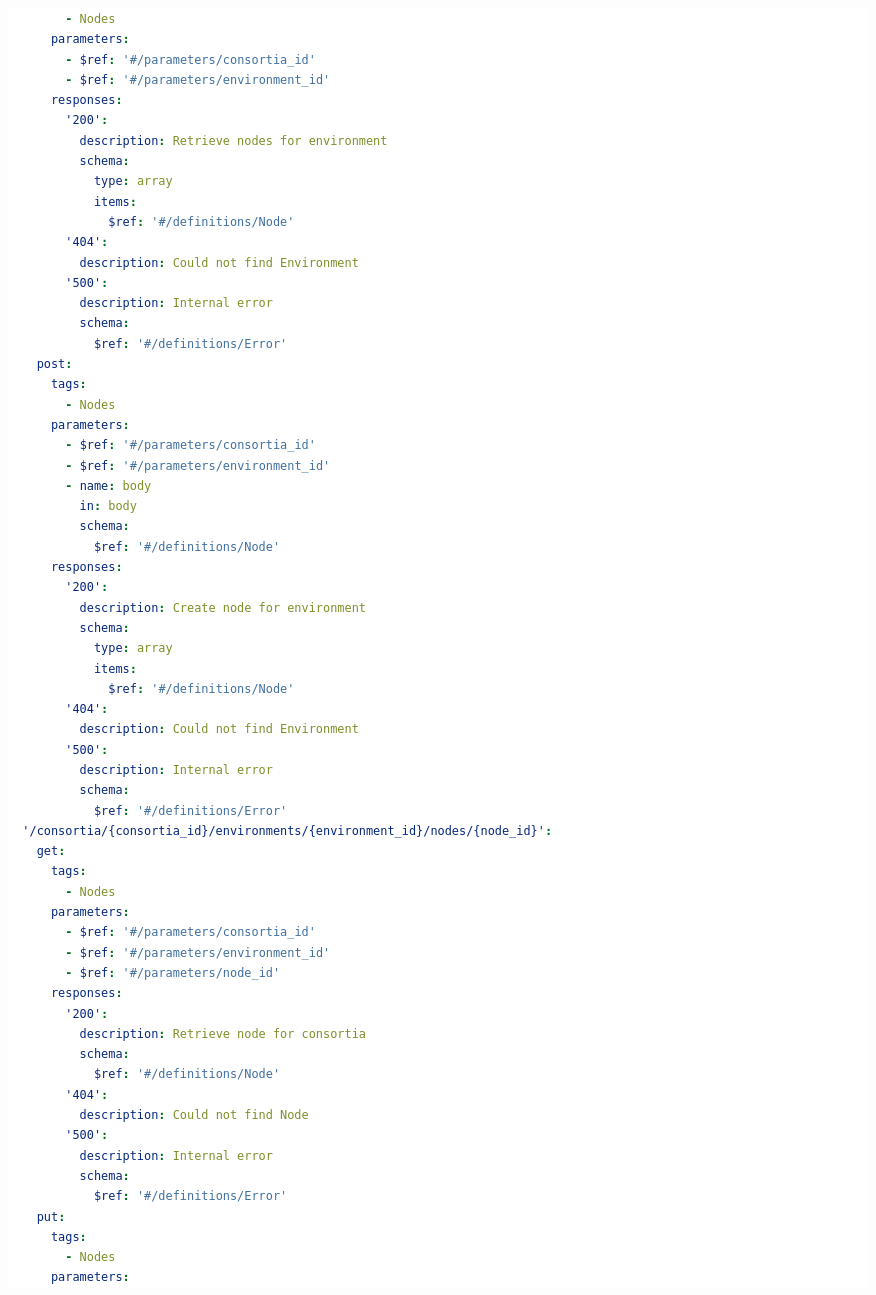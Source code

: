 ```yaml
        - Nodes
      parameters:
        - $ref: '#/parameters/consortia_id'
        - $ref: '#/parameters/environment_id'
      responses:
        '200':
          description: Retrieve nodes for environment
          schema:
            type: array
            items:
              $ref: '#/definitions/Node'
        '404':
          description: Could not find Environment
        '500':
          description: Internal error
          schema:
            $ref: '#/definitions/Error'
    post:
      tags:
        - Nodes
      parameters:
        - $ref: '#/parameters/consortia_id'
        - $ref: '#/parameters/environment_id'
        - name: body
          in: body
          schema:
            $ref: '#/definitions/Node'
      responses:
        '200':
          description: Create node for environment
          schema:
            type: array
            items:
              $ref: '#/definitions/Node'
        '404':
          description: Could not find Environment
        '500':
          description: Internal error
          schema:
            $ref: '#/definitions/Error'
  '/consortia/{consortia_id}/environments/{environment_id}/nodes/{node_id}':
    get:
      tags:
        - Nodes
      parameters:
        - $ref: '#/parameters/consortia_id'
        - $ref: '#/parameters/environment_id'
        - $ref: '#/parameters/node_id'
      responses:
        '200':
          description: Retrieve node for consortia
          schema:
            $ref: '#/definitions/Node'
        '404':
          description: Could not find Node
        '500':
          description: Internal error
          schema:
            $ref: '#/definitions/Error'
    put:
      tags:
        - Nodes
      parameters:
```